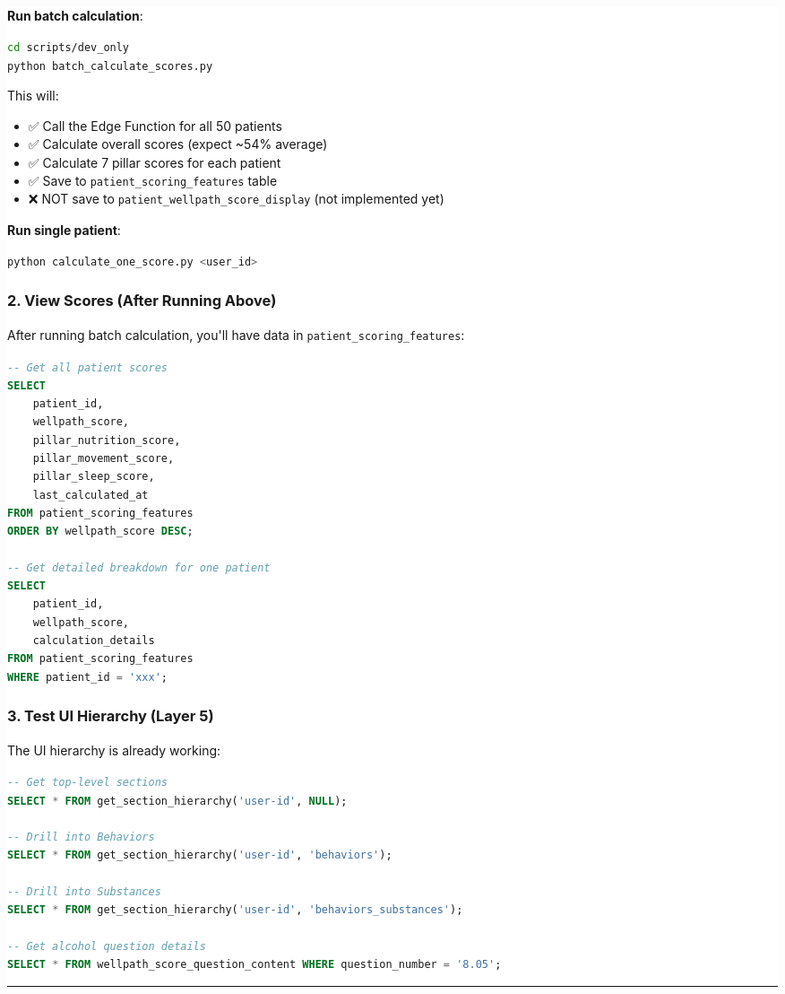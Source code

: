 **Run batch calculation**:
```bash
cd scripts/dev_only
python batch_calculate_scores.py
```

This will:
- ✅ Call the Edge Function for all 50 patients
- ✅ Calculate overall scores (expect ~54% average)
- ✅ Calculate 7 pillar scores for each patient
- ✅ Save to `patient_scoring_features` table
- ❌ NOT save to `patient_wellpath_score_display` (not implemented yet)

**Run single patient**:
```bash
python calculate_one_score.py <user_id>
```

### 2. View Scores (After Running Above)

After running batch calculation, you'll have data in `patient_scoring_features`:

```sql
-- Get all patient scores
SELECT
    patient_id,
    wellpath_score,
    pillar_nutrition_score,
    pillar_movement_score,
    pillar_sleep_score,
    last_calculated_at
FROM patient_scoring_features
ORDER BY wellpath_score DESC;

-- Get detailed breakdown for one patient
SELECT
    patient_id,
    wellpath_score,
    calculation_details
FROM patient_scoring_features
WHERE patient_id = 'xxx';
```

### 3. Test UI Hierarchy (Layer 5)

The UI hierarchy is already working:

```sql
-- Get top-level sections
SELECT * FROM get_section_hierarchy('user-id', NULL);

-- Drill into Behaviors
SELECT * FROM get_section_hierarchy('user-id', 'behaviors');

-- Drill into Substances
SELECT * FROM get_section_hierarchy('user-id', 'behaviors_substances');

-- Get alcohol question details
SELECT * FROM wellpath_score_question_content WHERE question_number = '8.05';
```

---